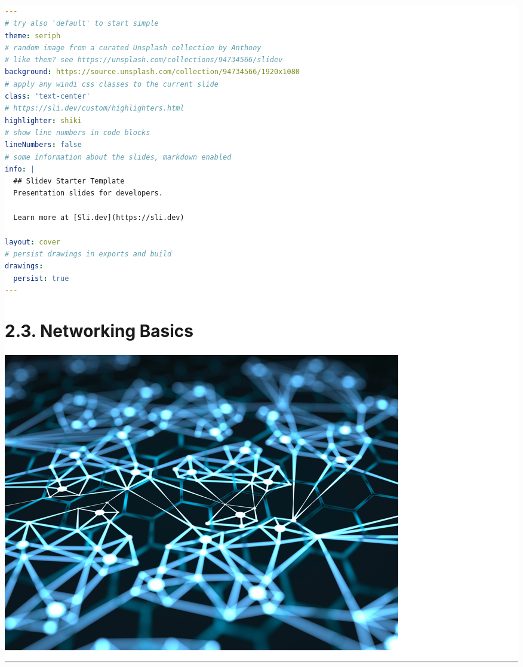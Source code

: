 ```yaml
---
# try also 'default' to start simple
theme: seriph
# random image from a curated Unsplash collection by Anthony
# like them? see https://unsplash.com/collections/94734566/slidev
background: https://source.unsplash.com/collection/94734566/1920x1080
# apply any windi css classes to the current slide
class: 'text-center'
# https://sli.dev/custom/highlighters.html
highlighter: shiki
# show line numbers in code blocks
lineNumbers: false
# some information about the slides, markdown enabled
info: |
  ## Slidev Starter Template
  Presentation slides for developers.

  Learn more at [Sli.dev](https://sli.dev)

layout: cover
# persist drawings in exports and build
drawings:
  persist: true
---
```


# 2.3. Networking Basics

<img class="absolute top-80 left-90 w-70" src="/chapters/2.3.networking.basics/networking.png" />

---